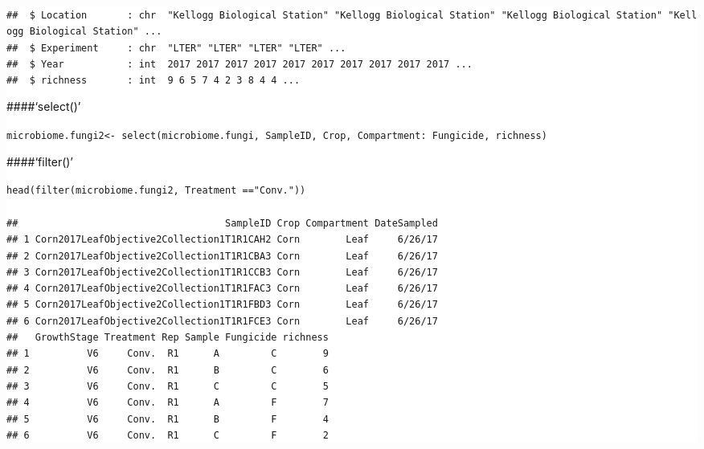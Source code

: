     ##  $ Location       : chr  "Kellogg Biological Station" "Kellogg Biological Station" "Kellogg Biological Station" "Kellogg Biological Station" ...
    ##  $ Experiment     : chr  "LTER" "LTER" "LTER" "LTER" ...
    ##  $ Year           : int  2017 2017 2017 2017 2017 2017 2017 2017 2017 2017 ...
    ##  $ richness       : int  9 6 5 7 4 2 3 8 4 4 ...

\####‘select()’

    microbiome.fungi2<- select(microbiome.fungi, SampleID, Crop, Compartment: Fungicide, richness)

\####‘filter()’

    head(filter(microbiome.fungi2, Treatment =="Conv."))

    ##                                    SampleID Crop Compartment DateSampled
    ## 1 Corn2017LeafObjective2Collection1T1R1CAH2 Corn        Leaf     6/26/17
    ## 2 Corn2017LeafObjective2Collection1T1R1CBA3 Corn        Leaf     6/26/17
    ## 3 Corn2017LeafObjective2Collection1T1R1CCB3 Corn        Leaf     6/26/17
    ## 4 Corn2017LeafObjective2Collection1T1R1FAC3 Corn        Leaf     6/26/17
    ## 5 Corn2017LeafObjective2Collection1T1R1FBD3 Corn        Leaf     6/26/17
    ## 6 Corn2017LeafObjective2Collection1T1R1FCE3 Corn        Leaf     6/26/17
    ##   GrowthStage Treatment Rep Sample Fungicide richness
    ## 1          V6     Conv.  R1      A         C        9
    ## 2          V6     Conv.  R1      B         C        6
    ## 3          V6     Conv.  R1      C         C        5
    ## 4          V6     Conv.  R1      A         F        7
    ## 5          V6     Conv.  R1      B         F        4
    ## 6          V6     Conv.  R1      C         F        2
